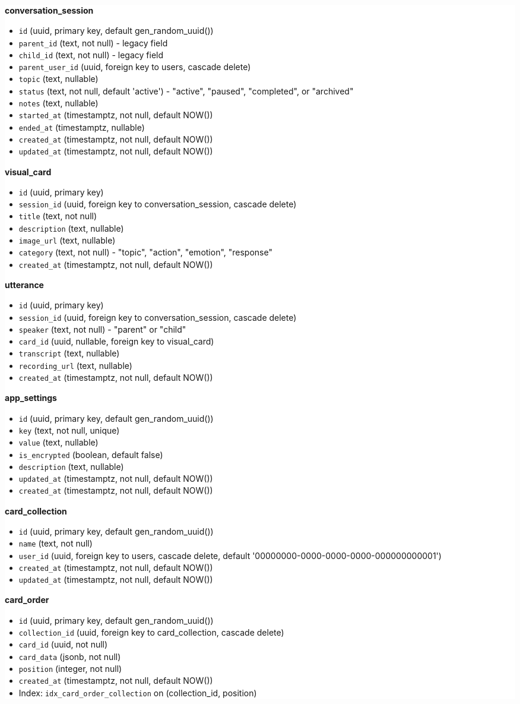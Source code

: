 **conversation_session**
- `id` (uuid, primary key, default gen_random_uuid())
- `parent_id` (text, not null) - legacy field
- `child_id` (text, not null) - legacy field
- `parent_user_id` (uuid, foreign key to users, cascade delete)
- `topic` (text, nullable)
- `status` (text, not null, default 'active') - "active", "paused", "completed", or "archived"
- `notes` (text, nullable)
- `started_at` (timestamptz, not null, default NOW())
- `ended_at` (timestamptz, nullable)
- `created_at` (timestamptz, not null, default NOW())
- `updated_at` (timestamptz, not null, default NOW())

**visual_card**
- `id` (uuid, primary key)
- `session_id` (uuid, foreign key to conversation_session, cascade delete)
- `title` (text, not null)
- `description` (text, nullable)
- `image_url` (text, nullable)
- `category` (text, not null) - "topic", "action", "emotion", "response"
- `created_at` (timestamptz, not null, default NOW())

**utterance**
- `id` (uuid, primary key)
- `session_id` (uuid, foreign key to conversation_session, cascade delete)
- `speaker` (text, not null) - "parent" or "child"
- `card_id` (uuid, nullable, foreign key to visual_card)
- `transcript` (text, nullable)
- `recording_url` (text, nullable)
- `created_at` (timestamptz, not null, default NOW())

**app_settings**
- `id` (uuid, primary key, default gen_random_uuid())
- `key` (text, not null, unique)
- `value` (text, nullable)
- `is_encrypted` (boolean, default false)
- `description` (text, nullable)
- `updated_at` (timestamptz, not null, default NOW())
- `created_at` (timestamptz, not null, default NOW())

**card_collection**
- `id` (uuid, primary key, default gen_random_uuid())
- `name` (text, not null)
- `user_id` (uuid, foreign key to users, cascade delete, default '00000000-0000-0000-0000-000000000001')
- `created_at` (timestamptz, not null, default NOW())
- `updated_at` (timestamptz, not null, default NOW())

**card_order**
- `id` (uuid, primary key, default gen_random_uuid())
- `collection_id` (uuid, foreign key to card_collection, cascade delete)
- `card_id` (uuid, not null)
- `card_data` (jsonb, not null)
- `position` (integer, not null)
- `created_at` (timestamptz, not null, default NOW())
- Index: `idx_card_order_collection` on (collection_id, position)
